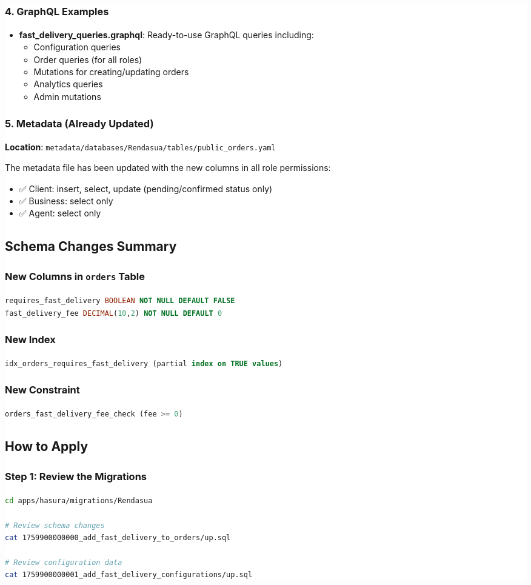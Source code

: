 ### 4. GraphQL Examples

- **fast_delivery_queries.graphql**: Ready-to-use GraphQL queries including:
  - Configuration queries
  - Order queries (for all roles)
  - Mutations for creating/updating orders
  - Analytics queries
  - Admin mutations

### 5. Metadata (Already Updated)

**Location**: `metadata/databases/Rendasua/tables/public_orders.yaml`

The metadata file has been updated with the new columns in all role permissions:

- ✅ Client: insert, select, update (pending/confirmed status only)
- ✅ Business: select only
- ✅ Agent: select only

## Schema Changes Summary

### New Columns in `orders` Table

```sql
requires_fast_delivery BOOLEAN NOT NULL DEFAULT FALSE
fast_delivery_fee DECIMAL(10,2) NOT NULL DEFAULT 0
```

### New Index

```sql
idx_orders_requires_fast_delivery (partial index on TRUE values)
```

### New Constraint

```sql
orders_fast_delivery_fee_check (fee >= 0)
```

## How to Apply

### Step 1: Review the Migrations

```bash
cd apps/hasura/migrations/Rendasua

# Review schema changes
cat 1759900000000_add_fast_delivery_to_orders/up.sql

# Review configuration data
cat 1759900000001_add_fast_delivery_configurations/up.sql
```
